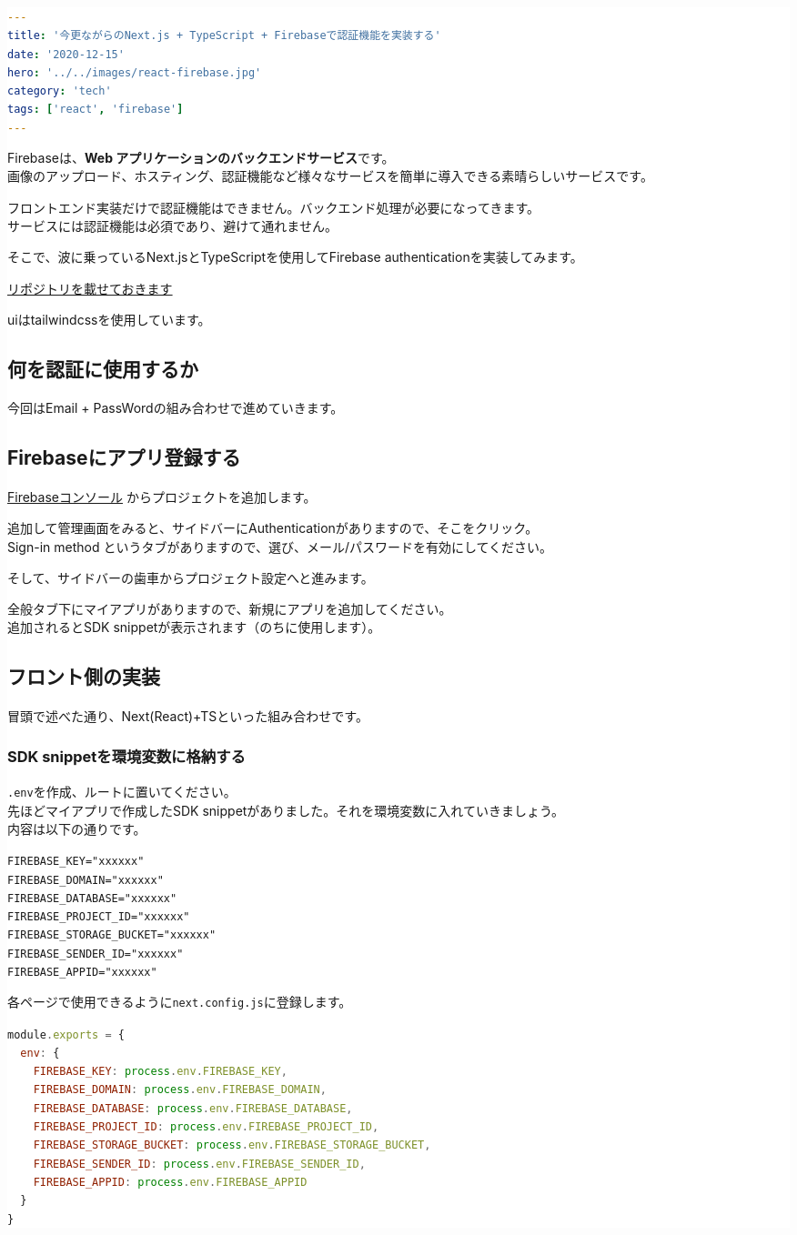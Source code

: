 ```yaml
---
title: '今更ながらのNext.js + TypeScript + Firebaseで認証機能を実装する'
date: '2020-12-15'
hero: '../../images/react-firebase.jpg'
category: 'tech'
tags: ['react', 'firebase']
---
```


Firebaseは、**Web アプリケーションのバックエンドサービス**です。  
画像のアップロード、ホスティング、認証機能など様々なサービスを簡単に導入できる素晴らしいサービスです。

フロントエンド実装だけで認証機能はできません。バックエンド処理が必要になってきます。  
サービスには認証機能は必須であり、避けて通れません。

そこで、波に乗っているNext.jsとTypeScriptを使用してFirebase authenticationを実装してみます。

[リポジトリを載せておきます](https://github.com/k-logic24/auth-firebase-react-template)

uiはtailwindcssを使用しています。

## 何を認証に使用するか
今回はEmail + PassWordの組み合わせで進めていきます。

## Firebaseにアプリ登録する
[Firebaseコンソール](https://console.firebase.google.com/) からプロジェクトを追加します。

追加して管理画面をみると、サイドバーにAuthenticationがありますので、そこをクリック。  
Sign-in method というタブがありますので、選び、メール/パスワードを有効にしてください。

そして、サイドバーの歯車からプロジェクト設定へと進みます。

全般タブ下にマイアプリがありますので、新規にアプリを追加してください。  
追加されるとSDK snippetが表示されます（のちに使用します）。

## フロント側の実装
冒頭で述べた通り、Next(React)+TSといった組み合わせです。

### SDK snippetを環境変数に格納する
`.env`を作成、ルートに置いてください。  
先ほどマイアプリで作成したSDK snippetがありました。それを環境変数に入れていきましょう。  
内容は以下の通りです。

```shell:title=.env
FIREBASE_KEY="xxxxxx"
FIREBASE_DOMAIN="xxxxxx"
FIREBASE_DATABASE="xxxxxx"
FIREBASE_PROJECT_ID="xxxxxx"
FIREBASE_STORAGE_BUCKET="xxxxxx"
FIREBASE_SENDER_ID="xxxxxx"
FIREBASE_APPID="xxxxxx"
```
各ページで使用できるように`next.config.js`に登録します。
```js:title=next.config.js
module.exports = {
  env: {
    FIREBASE_KEY: process.env.FIREBASE_KEY,
    FIREBASE_DOMAIN: process.env.FIREBASE_DOMAIN,
    FIREBASE_DATABASE: process.env.FIREBASE_DATABASE,
    FIREBASE_PROJECT_ID: process.env.FIREBASE_PROJECT_ID,
    FIREBASE_STORAGE_BUCKET: process.env.FIREBASE_STORAGE_BUCKET,
    FIREBASE_SENDER_ID: process.env.FIREBASE_SENDER_ID,
    FIREBASE_APPID: process.env.FIREBASE_APPID
  }
}
```